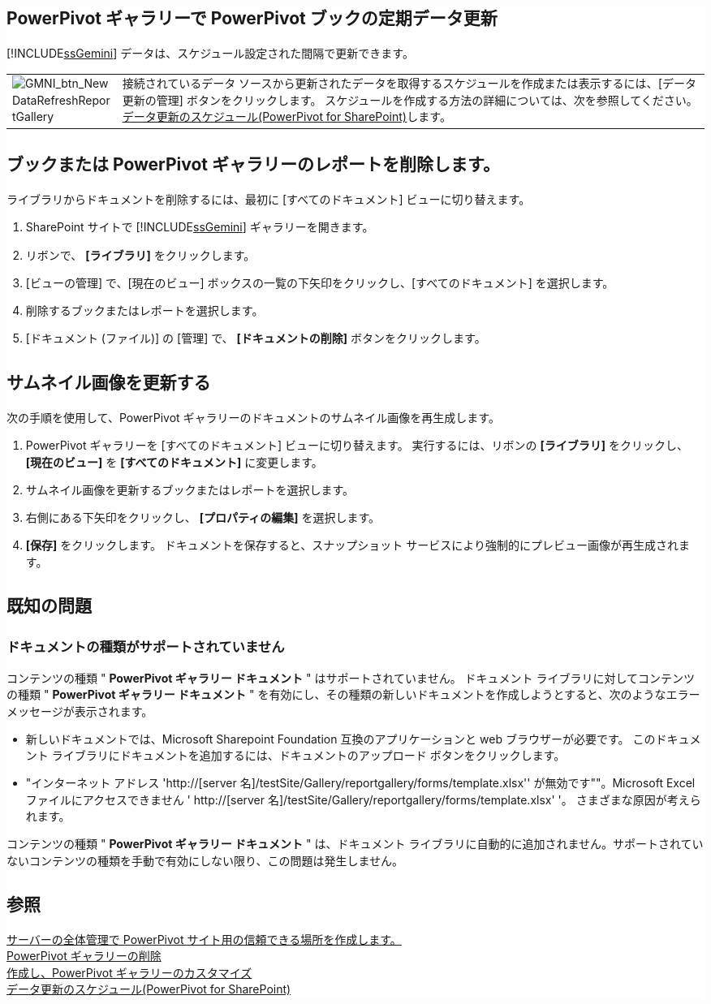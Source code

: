 ##  <a name="newdr"></a> PowerPivot ギャラリーで PowerPivot ブックの定期データ更新  
 [!INCLUDE[ssGemini](../../includes/ssgemini-md.md)] データは、スケジュール設定された間隔で更新できます。  
  
|||  
|-|-|  
|![GMNI_btn_NewDataRefreshReportGallery](../media/gmni-btn-newdatarefreshreportgallery.gif "GMNI_btn_NewDataRefreshReportGallery")|接続されているデータ ソースから更新されたデータを取得するスケジュールを作成または表示するには、[データ更新の管理] ボタンをクリックします。 スケジュールを作成する方法の詳細については、次を参照してください。[データ更新のスケジュール&#40;PowerPivot for SharePoint&#41;](../schedule-a-data-refresh-powerpivot-for-sharepoint.md)します。|  
  
##  <a name="delete"></a> ブックまたは PowerPivot ギャラリーのレポートを削除します。  
 ライブラリからドキュメントを削除するには、最初に [すべてのドキュメント] ビューに切り替えます。  
  
1.  SharePoint サイトで [!INCLUDE[ssGemini](../../includes/ssgemini-md.md)] ギャラリーを開きます。  
  
2.  リボンで、 **[ライブラリ]** をクリックします。  
  
3.  [ビューの管理] で、[現在のビュー] ボックスの一覧の下矢印をクリックし、[すべてのドキュメント] を選択します。  
  
4.  削除するブックまたはレポートを選択します。  
  
5.  [ドキュメント (ファイル)] の [管理] で、 **[ドキュメントの削除]** ボタンをクリックします。  
  
##  <a name="image"></a> サムネイル画像を更新する  
 次の手順を使用して、PowerPivot ギャラリーのドキュメントのサムネイル画像を再生成します。  
  
1.  PowerPivot ギャラリーを [すべてのドキュメント] ビューに切り替えます。 実行するには、リボンの **[ライブラリ]** をクリックし、 **[現在のビュー]** を **[すべてのドキュメント]** に変更します。  
  
2.  サムネイル画像を更新するブックまたはレポートを選択します。  
  
3.  右側にある下矢印をクリックし、 **[プロパティの編集]** を選択します。  
  
4.  **[保存]** をクリックします。 ドキュメントを保存すると、スナップショット サービスにより強制的にプレビュー画像が再生成されます。  
  
##  <a name="bkmk_known_issues"></a> 既知の問題  
  
### <a name="document-type-is-not-supported"></a>ドキュメントの種類がサポートされていません  
 コンテンツの種類 " **PowerPivot ギャラリー ドキュメント** " はサポートされていません。 ドキュメント ライブラリに対してコンテンツの種類 " **PowerPivot ギャラリー ドキュメント** " を有効にし、その種類の新しいドキュメントを作成しようとすると、次のようなエラー メッセージが表示されます。  
  
-   新しいドキュメントでは、Microsoft Sharepoint Foundation 互換のアプリケーションと web ブラウザーが必要です。 このドキュメント ライブラリにドキュメントを追加するには、ドキュメントのアップロード ボタンをクリックします。  
  
-   "インターネット アドレス 'http://[server 名]/testSite/Gallery/reportgallery/forms/template.xlsx'' が無効です""。Microsoft Excel ファイルにアクセスできません ' http://[server 名]/testSite/Gallery/reportgallery/forms/template.xlsx' '。 さまざまな原因が考えられます。  
  
 コンテンツの種類 " **PowerPivot ギャラリー ドキュメント** " は、ドキュメント ライブラリに自動的に追加されません。サポートされていないコンテンツの種類を手動で有効にしない限り、この問題は発生しません。  
  
## <a name="see-also"></a>参照  
 [サーバーの全体管理で PowerPivot サイト用の信頼できる場所を作成します。](create-a-trusted-location-for-power-pivot-sites-in-central-administration.md)   
 [PowerPivot ギャラリーの削除](delete-power-pivot-gallery.md)   
 [作成し、PowerPivot ギャラリーのカスタマイズ](create-and-customize-power-pivot-gallery.md)   
 [データ更新のスケジュール&#40;PowerPivot for SharePoint&#41;](../schedule-a-data-refresh-powerpivot-for-sharepoint.md)  
  
  
